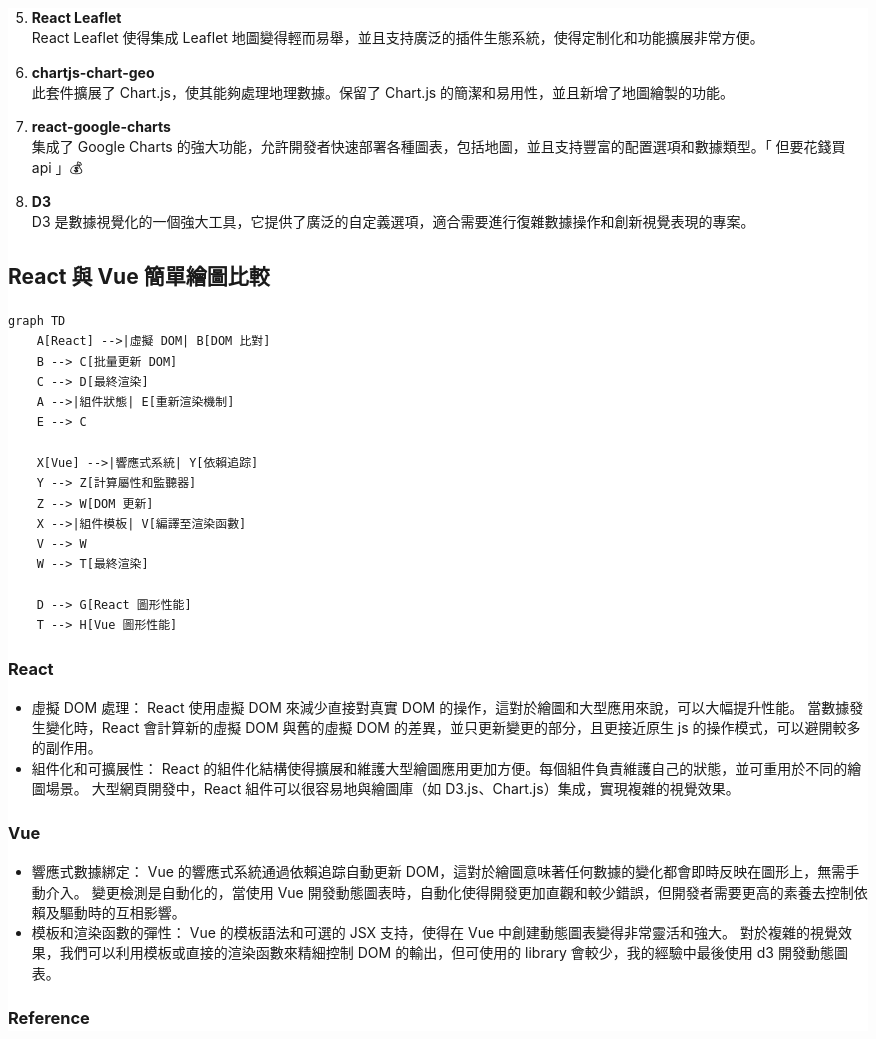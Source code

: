 5. **React Leaflet**  
   React Leaflet 使得集成 Leaflet 地圖變得輕而易舉，並且支持廣泛的插件生態系統，使得定制化和功能擴展非常方便。

6. **chartjs-chart-geo**  
   此套件擴展了 Chart.js，使其能夠處理地理數據。保留了 Chart.js 的簡潔和易用性，並且新增了地圖繪製的功能。

7. **react-google-charts**  
   集成了 Google Charts 的強大功能，允許開發者快速部署各種圖表，包括地圖，並且支持豐富的配置選項和數據類型。「 但要花錢買 api 」💰

8. **D3**  
   D3 是數據視覺化的一個強大工具，它提供了廣泛的自定義選項，適合需要進行復雜數據操作和創新視覺表現的專案。

## React 與 Vue 簡單繪圖比較

```mermaid
graph TD
    A[React] -->|虛擬 DOM| B[DOM 比對]
    B --> C[批量更新 DOM]
    C --> D[最終渲染]
    A -->|組件狀態| E[重新渲染機制]
    E --> C

    X[Vue] -->|響應式系統| Y[依賴追踪]
    Y --> Z[計算屬性和監聽器]
    Z --> W[DOM 更新]
    X -->|組件模板| V[編譯至渲染函數]
    V --> W
    W --> T[最終渲染]

    D --> G[React 圖形性能]
    T --> H[Vue 圖形性能]

```

### React

- 虛擬 DOM 處理：
  React 使用虛擬 DOM 來減少直接對真實 DOM 的操作，這對於繪圖和大型應用來說，可以大幅提升性能。
  當數據發生變化時，React 會計算新的虛擬 DOM 與舊的虛擬 DOM 的差異，並只更新變更的部分，且更接近原生 js 的操作模式，可以避開較多的副作用。
- 組件化和可擴展性：
  React 的組件化結構使得擴展和維護大型繪圖應用更加方便。每個組件負責維護自己的狀態，並可重用於不同的繪圖場景。
  大型網頁開發中，React 組件可以很容易地與繪圖庫（如 D3.js、Chart.js）集成，實現複雜的視覺效果。

### Vue

- 響應式數據綁定：
  Vue 的響應式系統通過依賴追踪自動更新 DOM，這對於繪圖意味著任何數據的變化都會即時反映在圖形上，無需手動介入。
  變更檢測是自動化的，當使用 Vue 開發動態圖表時，自動化使得開發更加直觀和較少錯誤，但開發者需要更高的素養去控制依賴及驅動時的互相影響。
- 模板和渲染函數的彈性：
  Vue 的模板語法和可選的 JSX 支持，使得在 Vue 中創建動態圖表變得非常靈活和強大。
  對於複雜的視覺效果，我們可以利用模板或直接的渲染函數來精細控制 DOM 的輸出，但可使用的 library 會較少，我的經驗中最後使用 d3 開發動態圖表。

### Reference
